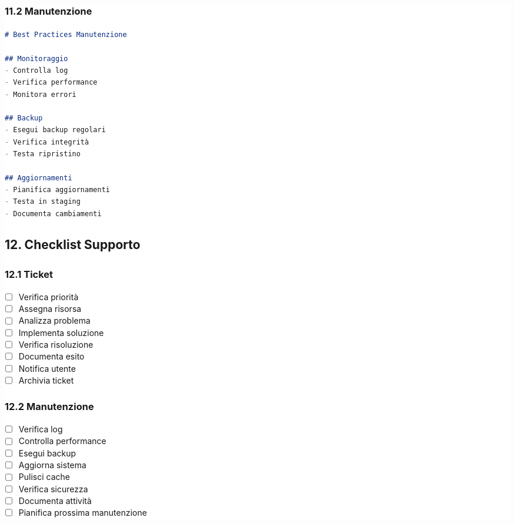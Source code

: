 ### 11.2 Manutenzione
```markdown
# Best Practices Manutenzione

## Monitoraggio
- Controlla log
- Verifica performance
- Monitora errori

## Backup
- Esegui backup regolari
- Verifica integrità
- Testa ripristino

## Aggiornamenti
- Pianifica aggiornamenti
- Testa in staging
- Documenta cambiamenti
```

## 12. Checklist Supporto

### 12.1 Ticket
- [ ] Verifica priorità
- [ ] Assegna risorsa
- [ ] Analizza problema
- [ ] Implementa soluzione
- [ ] Verifica risoluzione
- [ ] Documenta esito
- [ ] Notifica utente
- [ ] Archivia ticket

### 12.2 Manutenzione
- [ ] Verifica log
- [ ] Controlla performance
- [ ] Esegui backup
- [ ] Aggiorna sistema
- [ ] Pulisci cache
- [ ] Verifica sicurezza
- [ ] Documenta attività
- [ ] Pianifica prossima manutenzione 